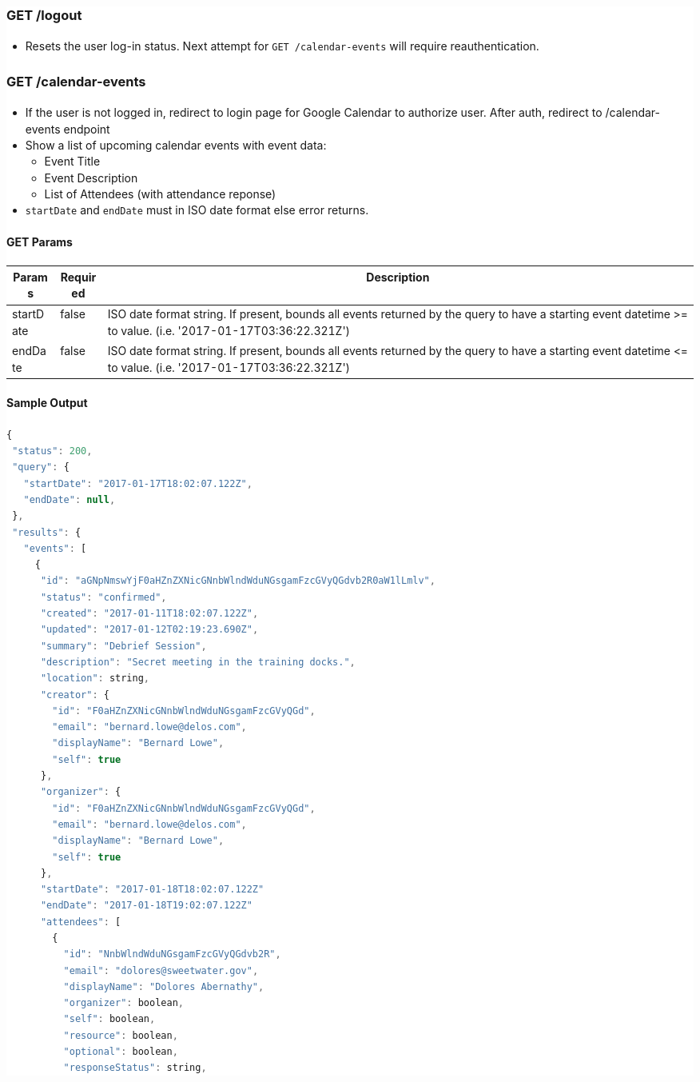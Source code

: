 
### GET /logout
* Resets the user log-in status. Next attempt for `GET /calendar-events` will require reauthentication.

### GET /calendar-events
* If the user is not logged in, redirect to login page for Google Calendar to authorize user. After auth, redirect to /calendar-events endpoint
* Show a list of upcoming calendar events with event data:
  * Event Title
  * Event Description
  * List of Attendees (with attendance reponse)
* `startDate` and `endDate` must in ISO date format else error returns.

#### GET Params
| Params  | Required | Description |
| ------- | -------- | ----------- |
| startDate | false  | ISO date format string. If present, bounds all events returned by the query to have a starting event datetime >= to value. (i.e. '2017-01-17T03:36:22.321Z') |
| endDate   | false  | ISO date format string. If present, bounds all events returned by the query to have a starting event datetime <= to value. (i.e. '2017-01-17T03:36:22.321Z') |

#### Sample Output
```javascript
{
 "status": 200,
 "query": {
   "startDate": "2017-01-17T18:02:07.122Z",
   "endDate": null,
 },
 "results": {
   "events": [
     {
      "id": "aGNpNmswYjF0aHZnZXNicGNnbWlndWduNGsgamFzcGVyQGdvb2R0aW1lLmlv",
      "status": "confirmed",
      "created": "2017-01-11T18:02:07.122Z",
      "updated": "2017-01-12T02:19:23.690Z",
      "summary": "Debrief Session",
      "description": "Secret meeting in the training docks.",
      "location": string,
      "creator": {
        "id": "F0aHZnZXNicGNnbWlndWduNGsgamFzcGVyQGd",
        "email": "bernard.lowe@delos.com",
        "displayName": "Bernard Lowe",
        "self": true
      },
      "organizer": {
        "id": "F0aHZnZXNicGNnbWlndWduNGsgamFzcGVyQGd",
        "email": "bernard.lowe@delos.com",
        "displayName": "Bernard Lowe",
        "self": true
      },
      "startDate": "2017-01-18T18:02:07.122Z"
      "endDate": "2017-01-18T19:02:07.122Z"
      "attendees": [
        {
          "id": "NnbWlndWduNGsgamFzcGVyQGdvb2R",
          "email": "dolores@sweetwater.gov",
          "displayName": "Dolores Abernathy",
          "organizer": boolean,
          "self": boolean,
          "resource": boolean,
          "optional": boolean,
          "responseStatus": string,
```